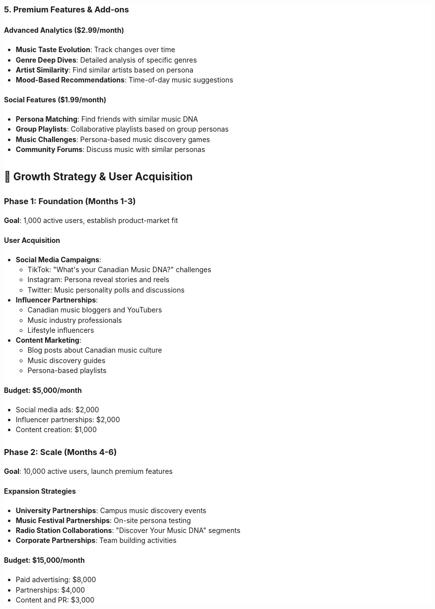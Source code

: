 ### 5. **Premium Features & Add-ons**

#### Advanced Analytics ($2.99/month)
- **Music Taste Evolution**: Track changes over time
- **Genre Deep Dives**: Detailed analysis of specific genres
- **Artist Similarity**: Find similar artists based on persona
- **Mood-Based Recommendations**: Time-of-day music suggestions

#### Social Features ($1.99/month)
- **Persona Matching**: Find friends with similar music DNA
- **Group Playlists**: Collaborative playlists based on group personas
- **Music Challenges**: Persona-based music discovery games
- **Community Forums**: Discuss music with similar personas

## 🚀 Growth Strategy & User Acquisition

### Phase 1: Foundation (Months 1-3)
**Goal**: 1,000 active users, establish product-market fit

#### User Acquisition
- **Social Media Campaigns**: 
  - TikTok: "What's your Canadian Music DNA?" challenges
  - Instagram: Persona reveal stories and reels
  - Twitter: Music personality polls and discussions
- **Influencer Partnerships**: 
  - Canadian music bloggers and YouTubers
  - Music industry professionals
  - Lifestyle influencers
- **Content Marketing**:
  - Blog posts about Canadian music culture
  - Music discovery guides
  - Persona-based playlists

#### Budget: $5,000/month
- Social media ads: $2,000
- Influencer partnerships: $2,000
- Content creation: $1,000

### Phase 2: Scale (Months 4-6)
**Goal**: 10,000 active users, launch premium features

#### Expansion Strategies
- **University Partnerships**: Campus music discovery events
- **Music Festival Partnerships**: On-site persona testing
- **Radio Station Collaborations**: "Discover Your Music DNA" segments
- **Corporate Partnerships**: Team building activities

#### Budget: $15,000/month
- Paid advertising: $8,000
- Partnerships: $4,000
- Content and PR: $3,000
